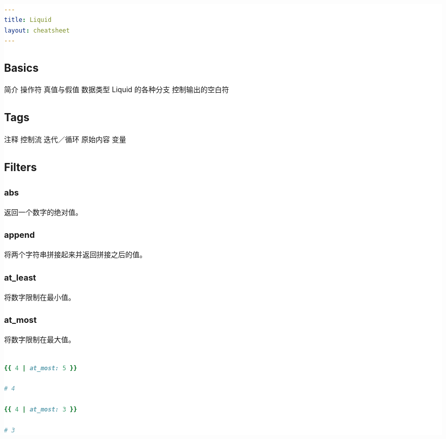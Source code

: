 ```yaml
---
title: Liquid
layout: cheatsheet
---
```



## Basics

简介
操作符
真值与假值
数据类型
Liquid 的各种分支
控制输出的空白符

## Tags

注释
控制流
迭代／循环
原始内容
变量

## Filters

### abs

返回一个数字的绝对值。

### append

将两个字符串拼接起来并返回拼接之后的值。

### at_least

将数字限制在最小值。

### at_most

将数字限制在最大值。

```ruby

{{ 4 | at_most: 5 }}

# 4

{{ 4 | at_most: 3 }}

# 3
```
